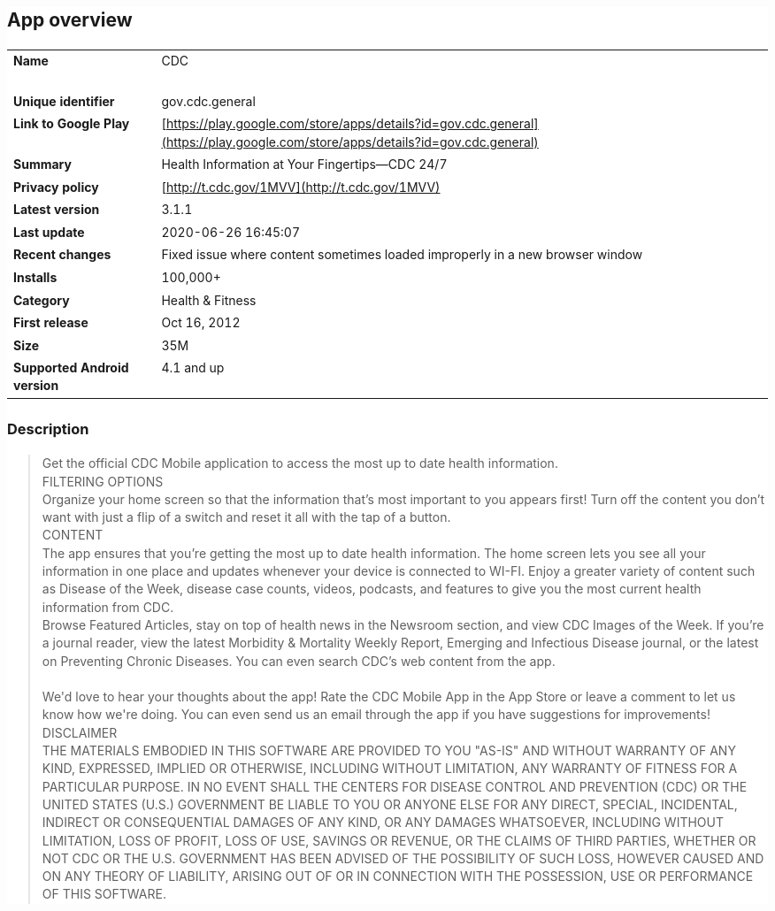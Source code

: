 ## App overview
| | |
|-------------------------|-------------------------| 
| **Name**&nbsp;&nbsp;&nbsp;&nbsp;&nbsp;&nbsp;&nbsp;&nbsp;&nbsp;&nbsp;&nbsp;&nbsp;&nbsp;&nbsp;&nbsp;&nbsp;&nbsp;&nbsp;&nbsp;&nbsp;&nbsp;&nbsp;&nbsp;&nbsp;&nbsp;&nbsp;&nbsp;&nbsp;&nbsp;&nbsp;&nbsp;&nbsp;&nbsp;&nbsp;&nbsp;&nbsp;&nbsp;&nbsp;&nbsp;&nbsp;  | CDC |
| **Unique identifier** | gov.cdc.general |
| **Link to Google Play** | [https://play.google.com/store/apps/details?id=gov.cdc.general](https://play.google.com/store/apps/details?id=gov.cdc.general) |
| **Summary**  | Health Information at Your Fingertips—CDC 24/7 |
| **Privacy policy** | [http://t.cdc.gov/1MVV](http://t.cdc.gov/1MVV) |
| **Latest version** | 3.1.1 |
| **Last update** | 2020-06-26 16:45:07 |
| **Recent changes** | Fixed issue where content sometimes loaded improperly in a new browser window |
| **Installs**  | 100,000+ |
| **Category** | Health & Fitness |
| **First release** | Oct 16, 2012 |
| **Size**  | 35M |
| **Supported Android version**  | 4.1 and up |

### Description
> Get the official CDC Mobile application to access the most up to date health information.
<br>FILTERING OPTIONS
<br>Organize your home screen so that the information that’s most important to you appears first! Turn off the content you don’t want with just a flip of a switch and reset it all with the tap of a button.
<br>CONTENT
<br>The app ensures that you’re getting the most up to date health information. The home screen lets you see all your information in one place and updates whenever your device is connected to WI-FI. Enjoy a greater variety of content such as Disease of the Week, disease case counts, videos, podcasts, and features to give you the most current health information from CDC. 
<br>Browse Featured Articles, stay on top of health news in the Newsroom section, and view CDC Images of the Week. If you’re a journal reader, view the latest Morbidity & Mortality Weekly Report, Emerging and Infectious Disease journal, or the latest on Preventing Chronic Diseases. You can even search CDC’s web content from the app.  
<br>We'd love to hear your thoughts about the app! Rate the CDC Mobile App in the App Store or leave a comment to let us know how we're doing. You can even send us an email through the app if you have suggestions for improvements!
<br>DISCLAIMER
<br>THE MATERIALS EMBODIED IN THIS SOFTWARE ARE PROVIDED TO YOU "AS-IS" AND WITHOUT WARRANTY OF ANY KIND, EXPRESSED, IMPLIED OR OTHERWISE, INCLUDING WITHOUT LIMITATION, ANY WARRANTY OF FITNESS FOR A PARTICULAR PURPOSE. IN NO EVENT SHALL THE CENTERS FOR DISEASE CONTROL AND PREVENTION (CDC) OR THE UNITED STATES (U.S.) GOVERNMENT BE LIABLE TO YOU OR ANYONE ELSE FOR ANY DIRECT, SPECIAL, INCIDENTAL, INDIRECT OR CONSEQUENTIAL DAMAGES OF ANY KIND, OR ANY DAMAGES WHATSOEVER, INCLUDING WITHOUT LIMITATION, LOSS OF PROFIT, LOSS OF USE, SAVINGS OR REVENUE, OR THE CLAIMS OF THIRD PARTIES, WHETHER OR NOT CDC OR THE U.S. GOVERNMENT HAS BEEN ADVISED OF THE POSSIBILITY OF SUCH LOSS, HOWEVER CAUSED AND ON ANY THEORY OF LIABILITY, ARISING OUT OF OR IN CONNECTION WITH THE POSSESSION, USE OR PERFORMANCE OF THIS SOFTWARE.
